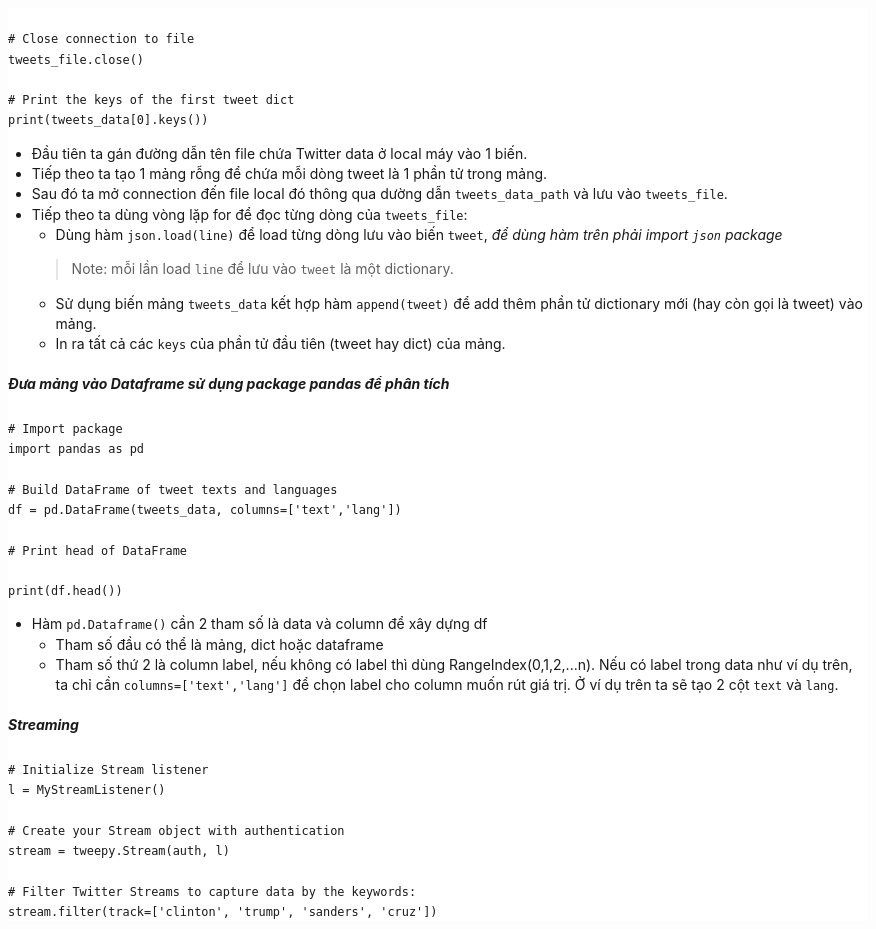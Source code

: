 ```

# Close connection to file
tweets_file.close()

# Print the keys of the first tweet dict
print(tweets_data[0].keys())
```

* Đầu tiên ta gán đường dẫn tên file chứa Twitter data ở local máy vào 1 biến.
* Tiếp theo ta tạo 1 mảng rỗng để chứa mỗi dòng tweet là 1 phần tử trong mảng.
* Sau đó ta mở connection đến file local đó thông qua dường dẫn ``tweets_data_path`` và lưu vào ``tweets_file``.
* Tiếp theo ta dùng vòng lặp for để đọc từng dòng của ``tweets_file``:
	* Dùng hàm ``json.load(line)`` để load từng dòng lưu vào biến ``tweet``, *để dùng hàm trên phải import ``json`` package*
	> Note: mỗi lần load ``line`` để lưu vào ``tweet`` là một dictionary.
	* Sử dụng biến mảng ``tweets_data`` kết hợp hàm ``append(tweet)`` để add thêm phần tử dictionary mới (hay còn gọi là tweet) vào mảng.
	* In ra tất cả các ``keys`` của phần tử đầu tiên (tweet hay dict) của mảng.
	
	
##### Đưa mảng vào Dataframe sử dụng package pandas để phân tích

```
# Import package
import pandas as pd

# Build DataFrame of tweet texts and languages
df = pd.DataFrame(tweets_data, columns=['text','lang'])
 
# Print head of DataFrame

print(df.head())
```
* Hàm ``pd.Dataframe()`` cần 2 tham số là data và column để xây dựng df
	* Tham số đầu có thể là mảng, dict hoặc dataframe
	* Tham số thứ 2 là column label, nếu không có label thì dùng RangeIndex(0,1,2,...n). Nếu có label trong data như ví dụ trên, ta chỉ cần ``columns=['text','lang']`` để chọn label cho column muốn rút giá trị. Ở ví dụ trên ta sẽ tạo 2 cột ``text`` và ``lang``.
	
##### Streaming
```
# Initialize Stream listener
l = MyStreamListener()

# Create your Stream object with authentication
stream = tweepy.Stream(auth, l)

# Filter Twitter Streams to capture data by the keywords:
stream.filter(track=['clinton', 'trump', 'sanders', 'cruz'])
```
